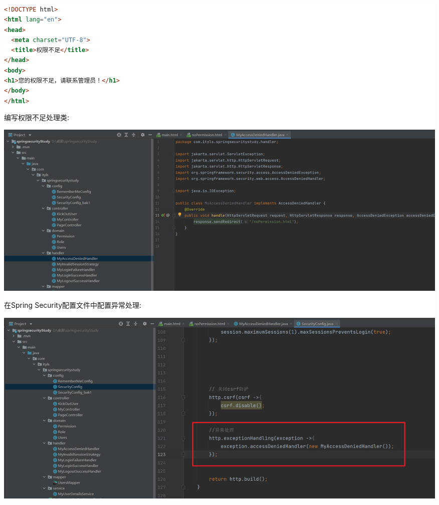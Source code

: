 ```html
<!DOCTYPE html>
<html lang="en">
<head>
  <meta charset="UTF-8">
  <title>权限不足</title>
</head>
<body>
<h1>您的权限不足，请联系管理员！</h1>
</body>
</html>
```



编写权限不足处理类:

![1717689627920](./assets/1717689627920.png)



在Spring Security配置文件中配置异常处理:

![1717689721310](./assets/1717689721310.png)
